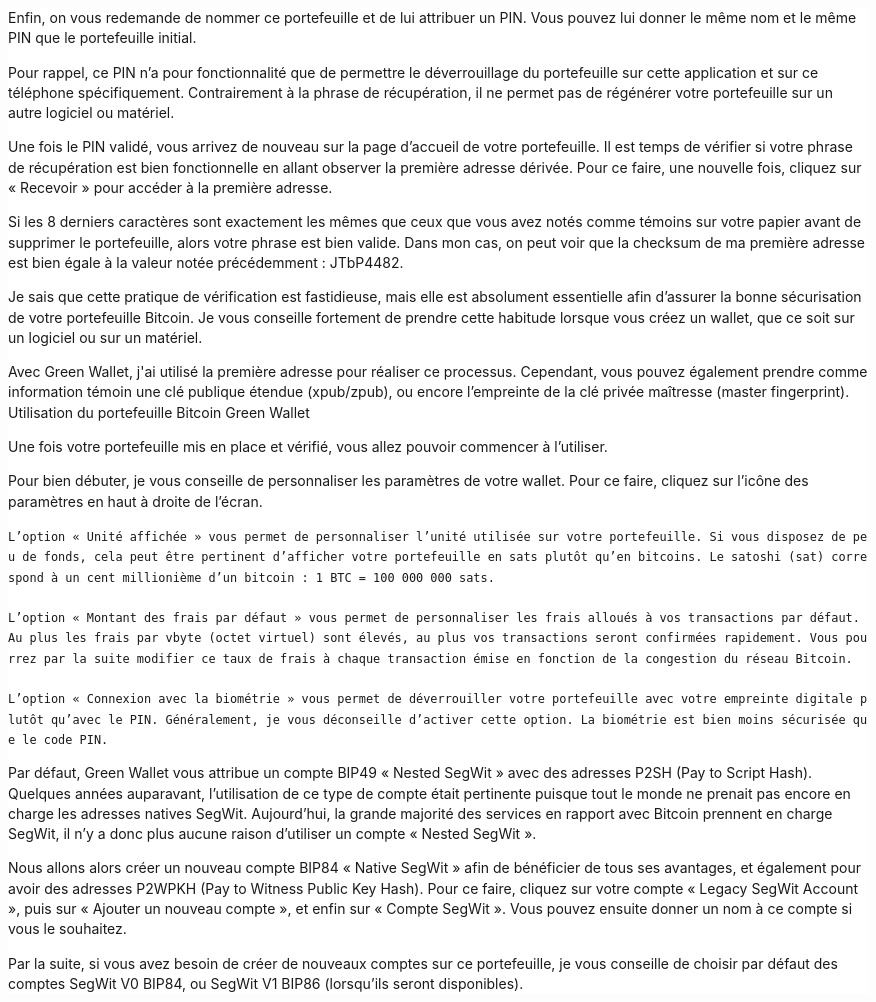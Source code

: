 Enfin, on vous redemande de nommer ce portefeuille et de lui attribuer un PIN. Vous pouvez lui donner le même nom et le même PIN que le portefeuille initial.

Pour rappel, ce PIN n’a pour fonctionnalité que de permettre le déverrouillage du portefeuille sur cette application et sur ce téléphone spécifiquement. Contrairement à la phrase de récupération, il ne permet pas de régénérer votre portefeuille sur un autre logiciel ou matériel.

Une fois le PIN validé, vous arrivez de nouveau sur la page d’accueil de votre portefeuille. Il est temps de vérifier si votre phrase de récupération est bien fonctionnelle en allant observer la première adresse dérivée. Pour ce faire, une nouvelle fois, cliquez sur « Recevoir » pour accéder à la première adresse.

Si les 8 derniers caractères sont exactement les mêmes que ceux que vous avez notés comme témoins sur votre papier avant de supprimer le portefeuille, alors votre phrase est bien valide. Dans mon cas, on peut voir que la checksum de ma première adresse est bien égale à la valeur notée précédemment : JTbP4482.

Je sais que cette pratique de vérification est fastidieuse, mais elle est absolument essentielle afin d’assurer la bonne sécurisation de votre portefeuille Bitcoin. Je vous conseille fortement de prendre cette habitude lorsque vous créez un wallet, que ce soit sur un logiciel ou sur un matériel.

Avec Green Wallet, j'ai utilisé la première adresse pour réaliser ce processus. Cependant, vous pouvez également prendre comme information témoin une clé publique étendue (xpub/zpub), ou encore l’empreinte de la clé privée maîtresse (master fingerprint).
Utilisation du portefeuille Bitcoin Green Wallet

Une fois votre portefeuille mis en place et vérifié, vous allez pouvoir commencer à l’utiliser.

Pour bien débuter, je vous conseille de personnaliser les paramètres de votre wallet. Pour ce faire, cliquez sur l’icône des paramètres en haut à droite de l’écran.

    L’option « Unité affichée » vous permet de personnaliser l’unité utilisée sur votre portefeuille. Si vous disposez de peu de fonds, cela peut être pertinent d’afficher votre portefeuille en sats plutôt qu’en bitcoins. Le satoshi (sat) correspond à un cent millionième d’un bitcoin : 1 BTC = 100 000 000 sats.

    L’option « Montant des frais par défaut » vous permet de personnaliser les frais alloués à vos transactions par défaut. Au plus les frais par vbyte (octet virtuel) sont élevés, au plus vos transactions seront confirmées rapidement. Vous pourrez par la suite modifier ce taux de frais à chaque transaction émise en fonction de la congestion du réseau Bitcoin.

    L’option « Connexion avec la biométrie » vous permet de déverrouiller votre portefeuille avec votre empreinte digitale plutôt qu’avec le PIN. Généralement, je vous déconseille d’activer cette option. La biométrie est bien moins sécurisée que le code PIN.

Par défaut, Green Wallet vous attribue un compte BIP49 « Nested SegWit » avec des adresses P2SH (Pay to Script Hash). Quelques années auparavant, l’utilisation de ce type de compte était pertinente puisque tout le monde ne prenait pas encore en charge les adresses natives SegWit. Aujourd’hui, la grande majorité des services en rapport avec Bitcoin prennent en charge SegWit, il n’y a donc plus aucune raison d’utiliser un compte « Nested SegWit ».

Nous allons alors créer un nouveau compte BIP84 « Native SegWit » afin de bénéficier de tous ses avantages, et également pour avoir des adresses P2WPKH (Pay to Witness Public Key Hash). Pour ce faire, cliquez sur votre compte « Legacy SegWit Account », puis sur « Ajouter un nouveau compte », et enfin sur « Compte SegWit ». Vous pouvez ensuite donner un nom à ce compte si vous le souhaitez.

Par la suite, si vous avez besoin de créer de nouveaux comptes sur ce portefeuille, je vous conseille de choisir par défaut des comptes SegWit V0 BIP84, ou SegWit V1 BIP86 (lorsqu’ils seront disponibles).
